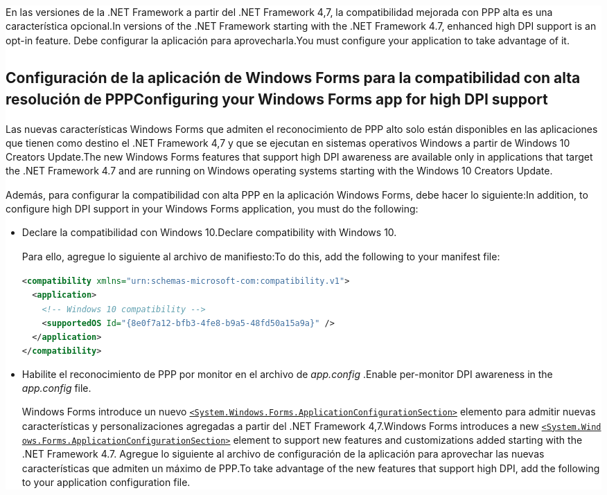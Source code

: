<span data-ttu-id="606d0-111">En las versiones de la .NET Framework a partir del .NET Framework 4,7, la compatibilidad mejorada con PPP alta es una característica opcional.</span><span class="sxs-lookup"><span data-stu-id="606d0-111">In versions of the .NET Framework starting with the .NET Framework 4.7, enhanced high DPI support is an opt-in feature.</span></span> <span data-ttu-id="606d0-112">Debe configurar la aplicación para aprovecharla.</span><span class="sxs-lookup"><span data-stu-id="606d0-112">You must configure your application to take advantage of it.</span></span>

## <a name="configuring-your-windows-forms-app-for-high-dpi-support"></a><span data-ttu-id="606d0-113">Configuración de la aplicación de Windows Forms para la compatibilidad con alta resolución de PPP</span><span class="sxs-lookup"><span data-stu-id="606d0-113">Configuring your Windows Forms app for high DPI support</span></span>

<span data-ttu-id="606d0-114">Las nuevas características Windows Forms que admiten el reconocimiento de PPP alto solo están disponibles en las aplicaciones que tienen como destino el .NET Framework 4,7 y que se ejecutan en sistemas operativos Windows a partir de Windows 10 Creators Update.</span><span class="sxs-lookup"><span data-stu-id="606d0-114">The new Windows Forms features that support high DPI awareness are available only in applications that target the .NET Framework 4.7 and are running on Windows operating systems starting with the Windows 10 Creators Update.</span></span>

<span data-ttu-id="606d0-115">Además, para configurar la compatibilidad con alta PPP en la aplicación Windows Forms, debe hacer lo siguiente:</span><span class="sxs-lookup"><span data-stu-id="606d0-115">In addition, to configure high DPI support in your Windows Forms application, you must do the following:</span></span>

- <span data-ttu-id="606d0-116">Declare la compatibilidad con Windows 10.</span><span class="sxs-lookup"><span data-stu-id="606d0-116">Declare compatibility with Windows 10.</span></span>

  <span data-ttu-id="606d0-117">Para ello, agregue lo siguiente al archivo de manifiesto:</span><span class="sxs-lookup"><span data-stu-id="606d0-117">To do this, add the following to your manifest file:</span></span>

  ```xml
  <compatibility xmlns="urn:schemas-microsoft-com:compatibility.v1">
    <application>
      <!-- Windows 10 compatibility -->
      <supportedOS Id="{8e0f7a12-bfb3-4fe8-b9a5-48fd50a15a9a}" />
    </application>
  </compatibility>
  ```

- <span data-ttu-id="606d0-118">Habilite el reconocimiento de PPP por monitor en el archivo de *app.config* .</span><span class="sxs-lookup"><span data-stu-id="606d0-118">Enable per-monitor DPI awareness in the *app.config* file.</span></span>

  <span data-ttu-id="606d0-119">Windows Forms introduce un nuevo [`<System.Windows.Forms.ApplicationConfigurationSection>`](../configure-apps/file-schema/winforms/index.md) elemento para admitir nuevas características y personalizaciones agregadas a partir del .NET Framework 4,7.</span><span class="sxs-lookup"><span data-stu-id="606d0-119">Windows Forms introduces a new [`<System.Windows.Forms.ApplicationConfigurationSection>`](../configure-apps/file-schema/winforms/index.md) element to support new features and customizations added starting with the .NET Framework 4.7.</span></span> <span data-ttu-id="606d0-120">Agregue lo siguiente al archivo de configuración de la aplicación para aprovechar las nuevas características que admiten un máximo de PPP.</span><span class="sxs-lookup"><span data-stu-id="606d0-120">To take advantage of the new features that support high DPI, add the following to your application configuration file.</span></span>
